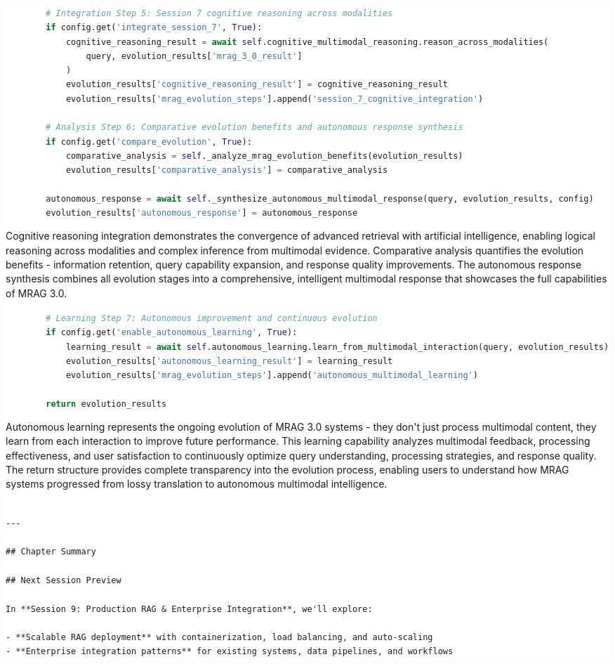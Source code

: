 ```python
        # Integration Step 5: Session 7 cognitive reasoning across modalities
        if config.get('integrate_session_7', True):
            cognitive_reasoning_result = await self.cognitive_multimodal_reasoning.reason_across_modalities(
                query, evolution_results['mrag_3_0_result']
            )
            evolution_results['cognitive_reasoning_result'] = cognitive_reasoning_result
            evolution_results['mrag_evolution_steps'].append('session_7_cognitive_integration')
            
        # Analysis Step 6: Comparative evolution benefits and autonomous response synthesis
        if config.get('compare_evolution', True):
            comparative_analysis = self._analyze_mrag_evolution_benefits(evolution_results)
            evolution_results['comparative_analysis'] = comparative_analysis
            
        autonomous_response = await self._synthesize_autonomous_multimodal_response(query, evolution_results, config)
        evolution_results['autonomous_response'] = autonomous_response
```

Cognitive reasoning integration demonstrates the convergence of advanced retrieval with artificial intelligence, enabling logical reasoning across modalities and complex inference from multimodal evidence. Comparative analysis quantifies the evolution benefits - information retention, query capability expansion, and response quality improvements. The autonomous response synthesis combines all evolution stages into a comprehensive, intelligent multimodal response that showcases the full capabilities of MRAG 3.0.

```python
        # Learning Step 7: Autonomous improvement and continuous evolution
        if config.get('enable_autonomous_learning', True):
            learning_result = await self.autonomous_learning.learn_from_multimodal_interaction(query, evolution_results)
            evolution_results['autonomous_learning_result'] = learning_result
            evolution_results['mrag_evolution_steps'].append('autonomous_multimodal_learning')
            
        return evolution_results
```

Autonomous learning represents the ongoing evolution of MRAG 3.0 systems - they don't just process multimodal content, they learn from each interaction to improve future performance. This learning capability analyzes multimodal feedback, processing effectiveness, and user satisfaction to continuously optimize query understanding, processing strategies, and response quality. The return structure provides complete transparency into the evolution process, enabling users to understand how MRAG systems progressed from lossy translation to autonomous multimodal intelligence.
```

---

## Chapter Summary

## Next Session Preview

In **Session 9: Production RAG & Enterprise Integration**, we'll explore:

- **Scalable RAG deployment** with containerization, load balancing, and auto-scaling
- **Enterprise integration patterns** for existing systems, data pipelines, and workflows
